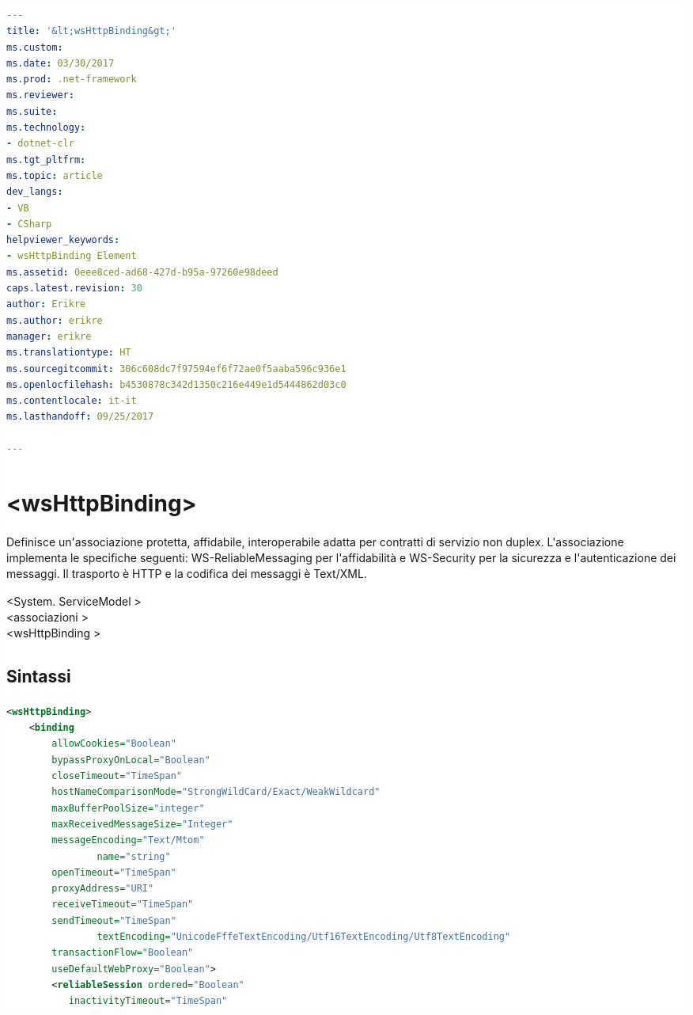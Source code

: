 ```yaml
---
title: '&lt;wsHttpBinding&gt;'
ms.custom: 
ms.date: 03/30/2017
ms.prod: .net-framework
ms.reviewer: 
ms.suite: 
ms.technology:
- dotnet-clr
ms.tgt_pltfrm: 
ms.topic: article
dev_langs:
- VB
- CSharp
helpviewer_keywords:
- wsHttpBinding Element
ms.assetid: 0eee8ced-ad68-427d-b95a-97260e98deed
caps.latest.revision: 30
author: Erikre
ms.author: erikre
manager: erikre
ms.translationtype: HT
ms.sourcegitcommit: 306c608dc7f97594ef6f72ae0f5aaba596c936e1
ms.openlocfilehash: b4530878c342d1350c216e449e1d5444862d03c0
ms.contentlocale: it-it
ms.lasthandoff: 09/25/2017

---
```

# <a name="ltwshttpbindinggt"></a>&lt;wsHttpBinding&gt;
Definisce un'associazione protetta, affidabile, interoperabile adatta per contratti di servizio non duplex. L'associazione implementa le specifiche seguenti: WS-ReliableMessaging per l'affidabilità e WS-Security per la sicurezza e l'autenticazione dei messaggi. Il trasporto è HTTP e la codifica dei messaggi è Text/XML.  
  
 \<System. ServiceModel >  
\<associazioni >  
\<wsHttpBinding >  
  
## <a name="syntax"></a>Sintassi  
  
```xml  
<wsHttpBinding>  
    <binding   
        allowCookies="Boolean"  
        bypassProxyOnLocal="Boolean"  
        closeTimeout="TimeSpan"  
        hostNameComparisonMode="StrongWildCard/Exact/WeakWildcard"  
        maxBufferPoolSize="integer"  
        maxReceivedMessageSize="Integer"  
        messageEncoding="Text/Mtom"   
                name="string"  
        openTimeout="TimeSpan"   
        proxyAddress="URI"  
        receiveTimeout="TimeSpan"  
        sendTimeout="TimeSpan"  
                textEncoding="UnicodeFffeTextEncoding/Utf16TextEncoding/Utf8TextEncoding"  
        transactionFlow="Boolean"  
        useDefaultWebProxy="Boolean">  
        <reliableSession ordered="Boolean"  
           inactivityTimeout="TimeSpan"  
```